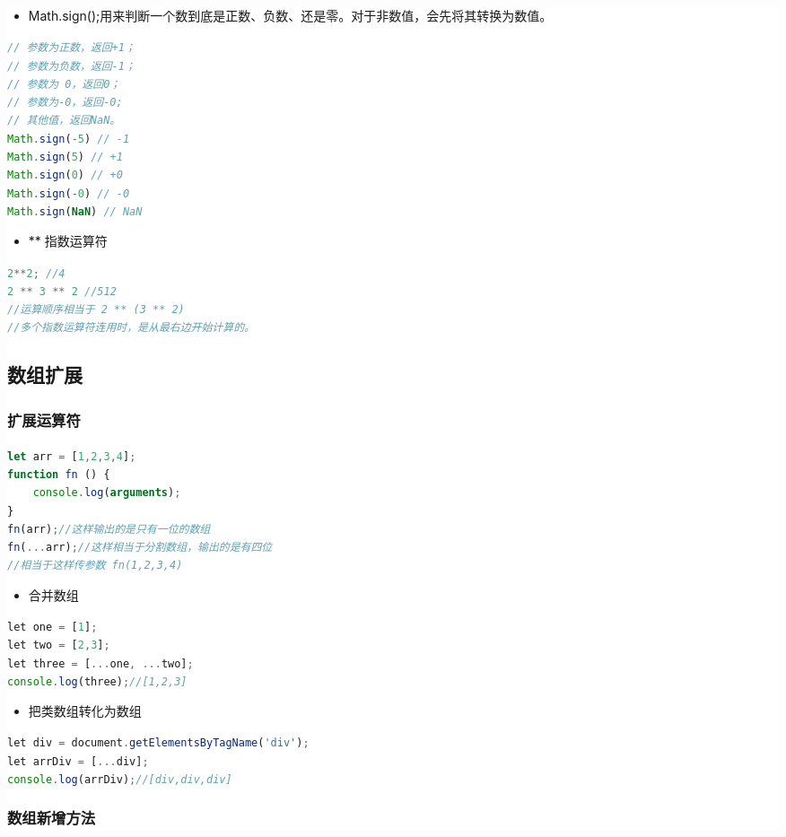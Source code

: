 - Math.sign();用来判断一个数到底是正数、负数、还是零。对于非数值，会先将其转换为数值。

```javascript
// 参数为正数，返回+1；
// 参数为负数，返回-1；
// 参数为 0，返回0；
// 参数为-0，返回-0;
// 其他值，返回NaN。
Math.sign(-5) // -1
Math.sign(5) // +1
Math.sign(0) // +0
Math.sign(-0) // -0
Math.sign(NaN) // NaN
```

- ** 指数运算符

```javascript
2**2; //4
2 ** 3 ** 2 //512
//运算顺序相当于 2 ** (3 ** 2)
//多个指数运算符连用时，是从最右边开始计算的。
```

## 数组扩展

### 扩展运算符

```javascript
let arr = [1,2,3,4];
function fn () {
    console.log(arguments);
}
fn(arr);//这样输出的是只有一位的数组
fn(...arr);//这样相当于分割数组，输出的是有四位
//相当于这样传参数 fn(1,2,3,4)
```

- 合并数组

```javascript
let one = [1];
let two = [2,3];
let three = [...one, ...two];
console.log(three);//[1,2,3]
```

- 把类数组转化为数组

```javascript
let div = document.getElementsByTagName('div');
let arrDiv = [...div];
console.log(arrDiv);//[div,div,div]
```

### 数组新增方法
